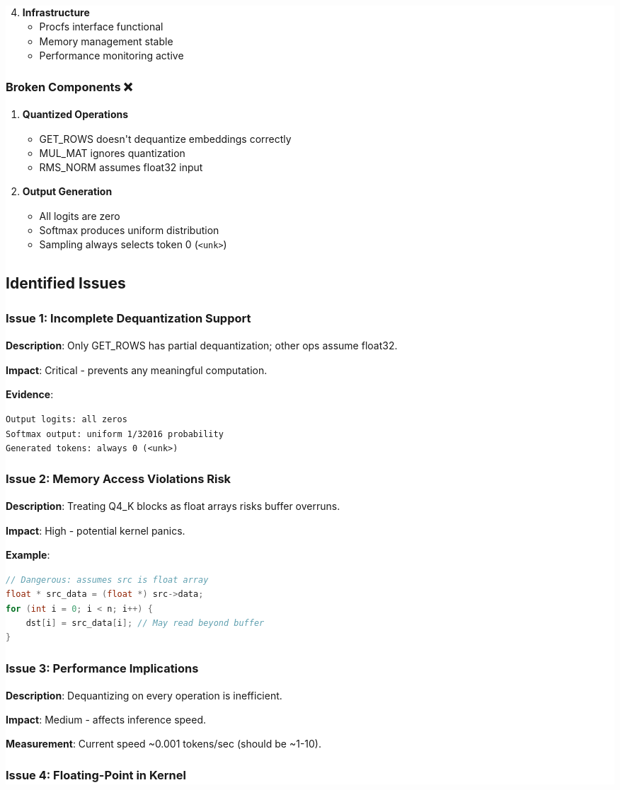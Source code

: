 4. **Infrastructure**
   - Procfs interface functional
   - Memory management stable
   - Performance monitoring active

### Broken Components ❌

1. **Quantized Operations**
   - GET_ROWS doesn't dequantize embeddings correctly
   - MUL_MAT ignores quantization
   - RMS_NORM assumes float32 input

2. **Output Generation**
   - All logits are zero
   - Softmax produces uniform distribution
   - Sampling always selects token 0 (`<unk>`)

## Identified Issues

### Issue 1: Incomplete Dequantization Support

**Description**: Only GET_ROWS has partial dequantization; other ops assume float32.

**Impact**: Critical - prevents any meaningful computation.

**Evidence**:
```
Output logits: all zeros
Softmax output: uniform 1/32016 probability
Generated tokens: always 0 (<unk>)
```

### Issue 2: Memory Access Violations Risk

**Description**: Treating Q4_K blocks as float arrays risks buffer overruns.

**Impact**: High - potential kernel panics.

**Example**:
```c
// Dangerous: assumes src is float array
float * src_data = (float *) src->data;
for (int i = 0; i < n; i++) {
    dst[i] = src_data[i]; // May read beyond buffer
}
```

### Issue 3: Performance Implications

**Description**: Dequantizing on every operation is inefficient.

**Impact**: Medium - affects inference speed.

**Measurement**: Current speed ~0.001 tokens/sec (should be ~1-10).

### Issue 4: Floating-Point in Kernel
